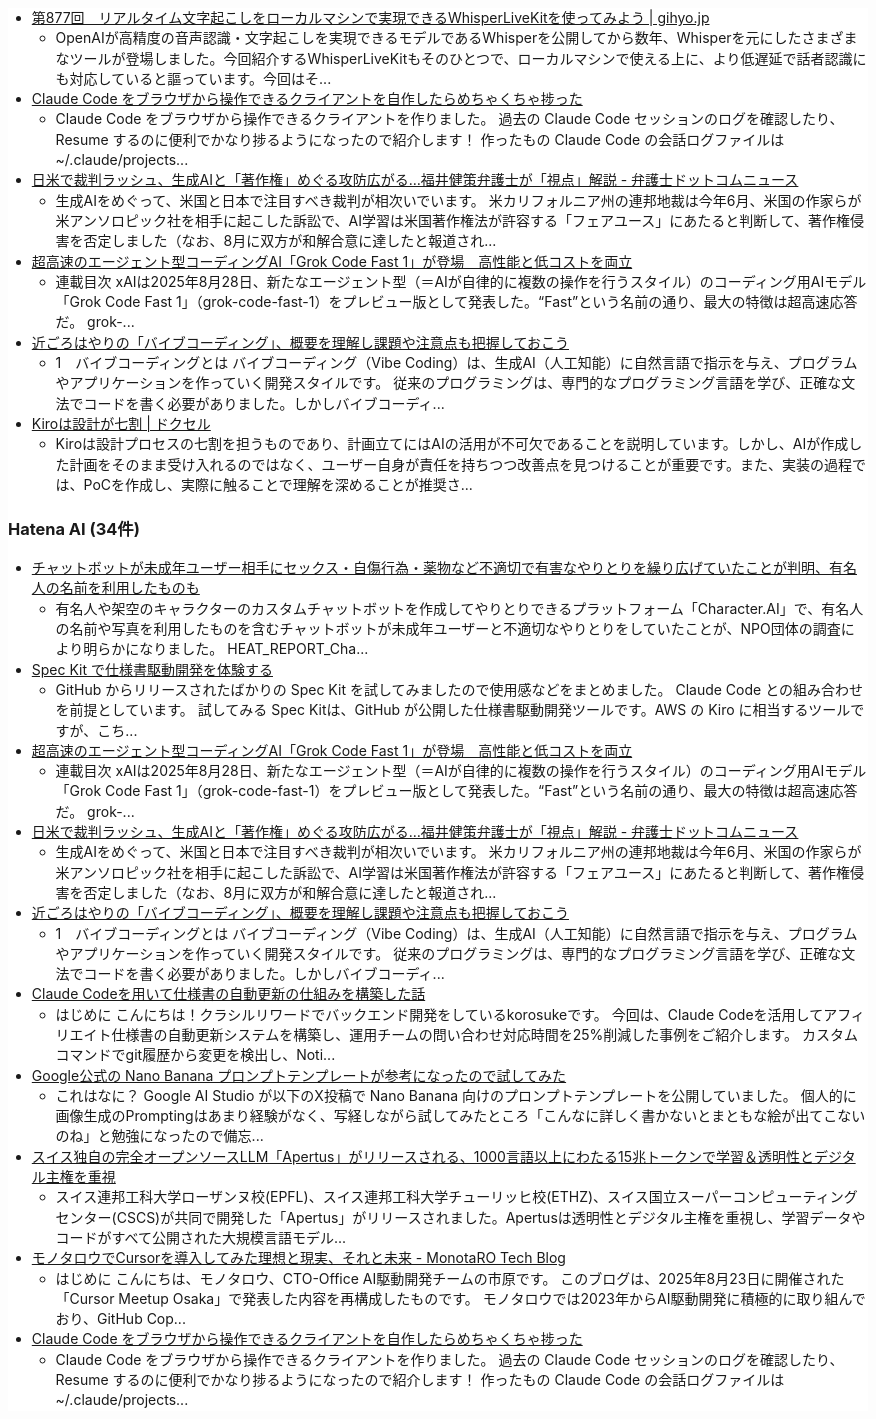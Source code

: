 - [第877回　リアルタイム文字起こしをローカルマシンで実現できるWhisperLiveKitを使ってみよう | gihyo.jp](https://gihyo.jp/admin/serial/01/ubuntu-recipe/0877)
  - OpenAIが高精度の音声認識・文字起こしを実現できるモデルであるWhisperを公開してから数年、Whisperを元にしたさまざまなツールが登場しました。今回紹介するWhisperLiveKitもそのひとつで、ローカルマシンで使える上に、より低遅延で話者認識にも対応していると謳っています。今回はそ...
- [Claude Code をブラウザから操作できるクライアントを自作したらめちゃくちゃ捗った](https://zenn.dev/bm_sms/articles/claude_code_viewer)
  - Claude Code をブラウザから操作できるクライアントを作りました。 過去の Claude Code セッションのログを確認したり、Resume するのに便利でかなり捗るようになったので紹介します！ 作ったもの Claude Code の会話ログファイルは ~/.claude/projects...
- [日米で裁判ラッシュ、生成AIと「著作権」めぐる攻防広がる…福井健策弁護士が「視点」解説 - 弁護士ドットコムニュース](https://www.bengo4.com/c_18/n_19319/)
  - 生成AIをめぐって、米国と日本で注目すべき裁判が相次いでいます。 米カリフォルニア州の連邦地裁は今年6月、米国の作家らが米アンソロピック社を相手に起こした訴訟で、AI学習は米国著作権法が許容する「フェアユース」にあたると判断して、著作権侵害を否定しました（なお、8月に双方が和解合意に達したと報道され...
- [超高速のエージェント型コーディングAI「Grok Code Fast 1」が登場　高性能と低コストを両立](https://atmarkit.itmedia.co.jp/ait/articles/2509/04/news008.html)
  - 連載目次 xAIは2025年8月28日、新たなエージェント型（＝AIが自律的に複数の操作を行うスタイル）のコーディング用AIモデル「Grok Code Fast 1」（grok-code-fast-1）をプレビュー版として発表した。“Fast”という名前の通り、最大の特徴は超高速応答だ。 grok-...
- [近ごろはやりの「バイブコーディング」、概要を理解し課題や注意点も把握しておこう](https://atmarkit.itmedia.co.jp/ait/articles/2509/04/news003.html)
  - 1　バイブコーディングとは バイブコーディング（Vibe Coding）は、生成AI（人工知能）に自然言語で指示を与え、プログラムやアプリケーションを作っていく開発スタイルです。 従来のプログラミングは、専門的なプログラミング言語を学び、正確な文法でコードを書く必要がありました。しかしバイブコーディ...
- [Kiroは設計が七割 | ドクセル](https://www.docswell.com/s/fumiya-kume/K37YYV-2025-09-03-193742)
  - Kiroは設計プロセスの七割を担うものであり、計画立てにはAIの活用が不可欠であることを説明しています。しかし、AIが作成した計画をそのまま受け入れるのではなく、ユーザー自身が責任を持ちつつ改善点を見つけることが重要です。また、実装の過程では、PoCを作成し、実際に触ることで理解を深めることが推奨さ...

### Hatena AI (34件)

- [チャットボットが未成年ユーザー相手にセックス・自傷行為・薬物など不適切で有害なやりとりを繰り広げていたことが判明、有名人の名前を利用したものも](https://gigazine.net/news/20250904-character-ai-fake-chatbots/)
  - 有名人や架空のキャラクターのカスタムチャットボットを作成してやりとりできるプラットフォーム「Character.AI」で、有名人の名前や写真を利用したものを含むチャットボットが未成年ユーザーと不適切なやりとりをしていたことが、NPO団体の調査により明らかになりました。 HEAT_REPORT_Cha...
- [Spec Kit で仕様書駆動開発を体験する](https://zenn.dev/rakuten_tech/articles/try-github-spec-kit)
  - GitHub からリリースされたばかりの Spec Kit を試してみましたので使用感などをまとめました。 Claude Code との組み合わせを前提としています。 試してみる Spec Kitは、GitHub が公開した仕様書駆動開発ツールです。AWS の Kiro に相当するツールですが、こち...
- [超高速のエージェント型コーディングAI「Grok Code Fast 1」が登場　高性能と低コストを両立](https://atmarkit.itmedia.co.jp/ait/articles/2509/04/news008.html)
  - 連載目次 xAIは2025年8月28日、新たなエージェント型（＝AIが自律的に複数の操作を行うスタイル）のコーディング用AIモデル「Grok Code Fast 1」（grok-code-fast-1）をプレビュー版として発表した。“Fast”という名前の通り、最大の特徴は超高速応答だ。 grok-...
- [日米で裁判ラッシュ、生成AIと「著作権」めぐる攻防広がる…福井健策弁護士が「視点」解説 - 弁護士ドットコムニュース](https://www.bengo4.com/c_18/n_19319/)
  - 生成AIをめぐって、米国と日本で注目すべき裁判が相次いでいます。 米カリフォルニア州の連邦地裁は今年6月、米国の作家らが米アンソロピック社を相手に起こした訴訟で、AI学習は米国著作権法が許容する「フェアユース」にあたると判断して、著作権侵害を否定しました（なお、8月に双方が和解合意に達したと報道され...
- [近ごろはやりの「バイブコーディング」、概要を理解し課題や注意点も把握しておこう](https://atmarkit.itmedia.co.jp/ait/articles/2509/04/news003.html)
  - 1　バイブコーディングとは バイブコーディング（Vibe Coding）は、生成AI（人工知能）に自然言語で指示を与え、プログラムやアプリケーションを作っていく開発スタイルです。 従来のプログラミングは、専門的なプログラミング言語を学び、正確な文法でコードを書く必要がありました。しかしバイブコーディ...
- [Claude Codeを用いて仕様書の自動更新の仕組みを構築した話](https://zenn.dev/dely_jp/articles/f6a6ce32406851)
  - はじめに こんにちは！クラシルリワードでバックエンド開発をしているkorosukeです。 今回は、Claude Codeを活用してアフィリエイト仕様書の自動更新システムを構築し、運用チームの問い合わせ対応時間を25%削減した事例をご紹介します。 カスタムコマンドでgit履歴から変更を検出し、Noti...
- [Google公式の Nano Banana プロンプトテンプレートが参考になったので試してみた](https://zenn.dev/ml_bear/articles/b58004bf5a3e6c)
  - これはなに？ Google AI Studio が以下のX投稿で Nano Banana 向けのプロンプトテンプレートを公開していました。 個人的に画像生成のPromptingはあまり経験がなく、写経しながら試してみたところ「こんなに詳しく書かないとまともな絵が出てこないのね」と勉強になったので備忘...
- [スイス独自の完全オープンソースLLM「Apertus」がリリースされる、1000言語以上にわたる15兆トークンで学習＆透明性とデジタル主権を重視](https://gigazine.net/news/20250904-switzerland-apertus/)
  - スイス連邦工科大学ローザンヌ校(EPFL)、スイス連邦工科大学チューリッヒ校(ETHZ)、スイス国立スーパーコンピューティングセンター(CSCS)が共同で開発した「Apertus」がリリースされました。Apertusは透明性とデジタル主権を重視し、学習データやコードがすべて公開された大規模言語モデル...
- [モノタロウでCursorを導入してみた理想と現実、それと未来 - MonotaRO Tech Blog](https://tech-blog.monotaro.com/entry/2025/09/04/090000)
  - はじめに こんにちは、モノタロウ、CTO-Office AI駆動開発チームの市原です。 このブログは、2025年8月23日に開催された「Cursor Meetup Osaka」で発表した内容を再構成したものです。 モノタロウでは2023年からAI駆動開発に積極的に取り組んでおり、GitHub Cop...
- [Claude Code をブラウザから操作できるクライアントを自作したらめちゃくちゃ捗った](https://zenn.dev/bm_sms/articles/claude_code_viewer)
  - Claude Code をブラウザから操作できるクライアントを作りました。 過去の Claude Code セッションのログを確認したり、Resume するのに便利でかなり捗るようになったので紹介します！ 作ったもの Claude Code の会話ログファイルは ~/.claude/projects...